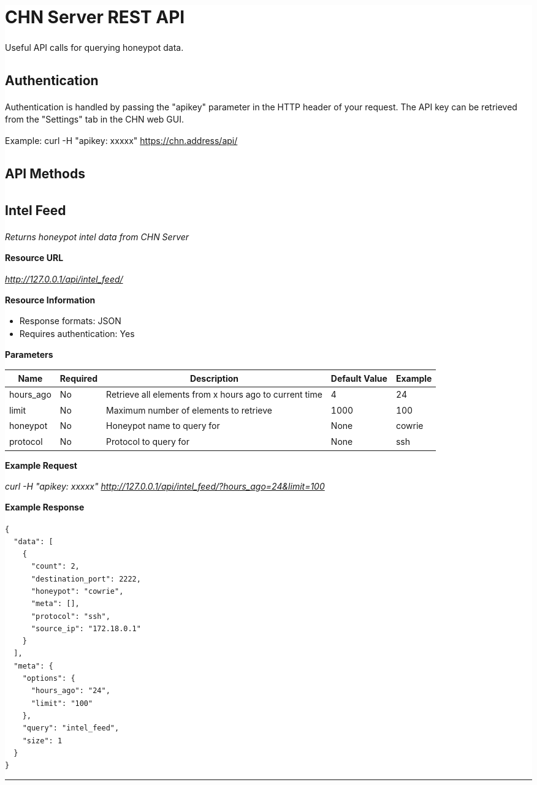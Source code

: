 CHN Server REST API
===================

Useful API calls for querying honeypot data.

**Authentication**
----

Authentication is handled by passing the "apikey" parameter in the HTTP header of your request. The API key can be retrieved from the "Settings" tab in the CHN web GUI.

Example: curl -H "apikey: xxxxx" https://chn.address/api/

**API Methods**
----

**Intel Feed**
----

_Returns honeypot intel data from CHN Server_

**Resource URL**

_http://127.0.0.1/api/intel_feed/_

**Resource Information**

* Response formats: JSON
* Requires authentication: Yes

**Parameters**

| Name      | Required | Description                                            | Default Value | Example                               |
| --------- | -------- | ------------------------------------------------------ | ------------- | ------------------------------------- |
| hours_ago | No       | Retrieve all elements from x hours ago to current time | 4             | 24                                    |
| limit     | No       | Maximum number of elements to retrieve                 | 1000          | 100                                   |
| honeypot  | No       | Honeypot name to query for                             | None          | cowrie                                |
| protocol  | No       | Protocol to query for                                  | None          | ssh                                   |

**Example Request**

_curl -H "apikey: xxxxx" http://127.0.0.1/api/intel_feed/?hours_ago=24&limit=100_

**Example Response**

```
{
  "data": [
    {
      "count": 2,
      "destination_port": 2222,
      "honeypot": "cowrie",
      "meta": [],
      "protocol": "ssh",
      "source_ip": "172.18.0.1"
    }
  ],
  "meta": {
    "options": {
      "hours_ago": "24",
      "limit": "100"
    },
    "query": "intel_feed",
    "size": 1
  }
}
```

---